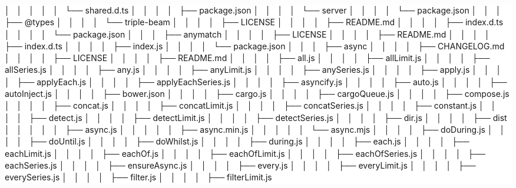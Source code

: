│   │   │   │       │           └── shared.d.ts
│   │   │   │       ├── package.json
│   │   │   │       └── server
│   │   │   │           └── package.json
│   │   │   ├── @types
│   │   │   │   └── triple-beam
│   │   │   │       ├── LICENSE
│   │   │   │       ├── README.md
│   │   │   │       ├── index.d.ts
│   │   │   │       └── package.json
│   │   │   ├── anymatch
│   │   │   │   ├── LICENSE
│   │   │   │   ├── README.md
│   │   │   │   ├── index.d.ts
│   │   │   │   ├── index.js
│   │   │   │   └── package.json
│   │   │   ├── async
│   │   │   │   ├── CHANGELOG.md
│   │   │   │   ├── LICENSE
│   │   │   │   ├── README.md
│   │   │   │   ├── all.js
│   │   │   │   ├── allLimit.js
│   │   │   │   ├── allSeries.js
│   │   │   │   ├── any.js
│   │   │   │   ├── anyLimit.js
│   │   │   │   ├── anySeries.js
│   │   │   │   ├── apply.js
│   │   │   │   ├── applyEach.js
│   │   │   │   ├── applyEachSeries.js
│   │   │   │   ├── asyncify.js
│   │   │   │   ├── auto.js
│   │   │   │   ├── autoInject.js
│   │   │   │   ├── bower.json
│   │   │   │   ├── cargo.js
│   │   │   │   ├── cargoQueue.js
│   │   │   │   ├── compose.js
│   │   │   │   ├── concat.js
│   │   │   │   ├── concatLimit.js
│   │   │   │   ├── concatSeries.js
│   │   │   │   ├── constant.js
│   │   │   │   ├── detect.js
│   │   │   │   ├── detectLimit.js
│   │   │   │   ├── detectSeries.js
│   │   │   │   ├── dir.js
│   │   │   │   ├── dist
│   │   │   │   │   ├── async.js
│   │   │   │   │   ├── async.min.js
│   │   │   │   │   └── async.mjs
│   │   │   │   ├── doDuring.js
│   │   │   │   ├── doUntil.js
│   │   │   │   ├── doWhilst.js
│   │   │   │   ├── during.js
│   │   │   │   ├── each.js
│   │   │   │   ├── eachLimit.js
│   │   │   │   ├── eachOf.js
│   │   │   │   ├── eachOfLimit.js
│   │   │   │   ├── eachOfSeries.js
│   │   │   │   ├── eachSeries.js
│   │   │   │   ├── ensureAsync.js
│   │   │   │   ├── every.js
│   │   │   │   ├── everyLimit.js
│   │   │   │   ├── everySeries.js
│   │   │   │   ├── filter.js
│   │   │   │   ├── filterLimit.js